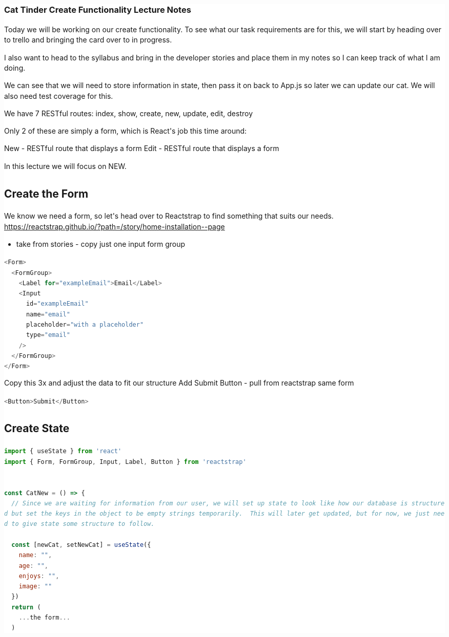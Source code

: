 ### Cat Tinder Create Functionality Lecture Notes

Today we will be working on our create functionality. To see what our task requirements are for this, we will start by heading over to trello and bringing the card over to in progress.

I also want to head to the syllabus and bring in the developer stories and place them in my notes so I can keep track of what I am doing.

We can see that we will need to store information in state, then pass it on back to App.js so later we can update our cat. We will also need test coverage for this.

We have 7 RESTful routes: index, show, create, new, update, edit, destroy

Only 2 of these are simply a form, which is React's job this time around:

New - RESTful route that displays a form Edit - RESTful route that displays a form

In this lecture we will focus on NEW.

## Create the Form

We know we need a form, so let's head over to Reactstrap to find something that suits our needs.  
https://reactstrap.github.io/?path=/story/home-installation--page

- take from stories - copy just one input form group

```javascript
<Form>
  <FormGroup>
    <Label for="exampleEmail">Email</Label>
    <Input
      id="exampleEmail"
      name="email"
      placeholder="with a placeholder"
      type="email"
    />
  </FormGroup>
</Form>
```

Copy this 3x and adjust the data to fit our structure
Add Submit Button - pull from reactstrap same form

```javascript
<Button>Submit</Button>
```

## Create State

```javascript
import { useState } from 'react'
import { Form, FormGroup, Input, Label, Button } from 'reactstrap'


const CatNew = () => {
  // Since we are waiting for information from our user, we will set up state to look like how our database is structured but set the keys in the object to be empty strings temporarily.  This will later get updated, but for now, we just need to give state some structure to follow.

  const [newCat, setNewCat] = useState({
    name: "",
    age: "",
    enjoys: "",
    image: ""
  })
  return (
    ...the form...
  )
```